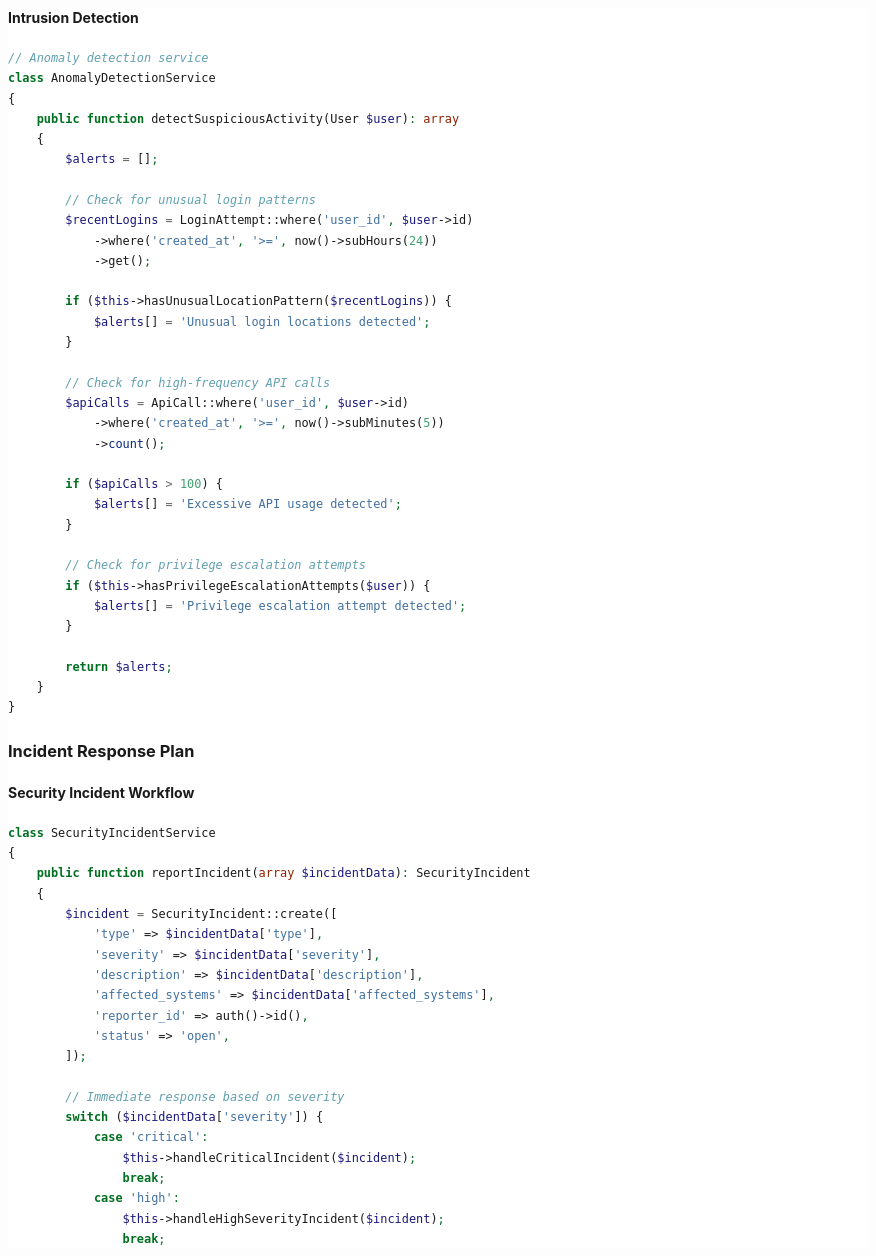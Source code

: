 #### Intrusion Detection

```php
// Anomaly detection service
class AnomalyDetectionService
{
    public function detectSuspiciousActivity(User $user): array
    {
        $alerts = [];

        // Check for unusual login patterns
        $recentLogins = LoginAttempt::where('user_id', $user->id)
            ->where('created_at', '>=', now()->subHours(24))
            ->get();

        if ($this->hasUnusualLocationPattern($recentLogins)) {
            $alerts[] = 'Unusual login locations detected';
        }

        // Check for high-frequency API calls
        $apiCalls = ApiCall::where('user_id', $user->id)
            ->where('created_at', '>=', now()->subMinutes(5))
            ->count();

        if ($apiCalls > 100) {
            $alerts[] = 'Excessive API usage detected';
        }

        // Check for privilege escalation attempts
        if ($this->hasPrivilegeEscalationAttempts($user)) {
            $alerts[] = 'Privilege escalation attempt detected';
        }

        return $alerts;
    }
}
```

### Incident Response Plan

#### Security Incident Workflow

```php
class SecurityIncidentService
{
    public function reportIncident(array $incidentData): SecurityIncident
    {
        $incident = SecurityIncident::create([
            'type' => $incidentData['type'],
            'severity' => $incidentData['severity'],
            'description' => $incidentData['description'],
            'affected_systems' => $incidentData['affected_systems'],
            'reporter_id' => auth()->id(),
            'status' => 'open',
        ]);

        // Immediate response based on severity
        switch ($incidentData['severity']) {
            case 'critical':
                $this->handleCriticalIncident($incident);
                break;
            case 'high':
                $this->handleHighSeverityIncident($incident);
                break;
```